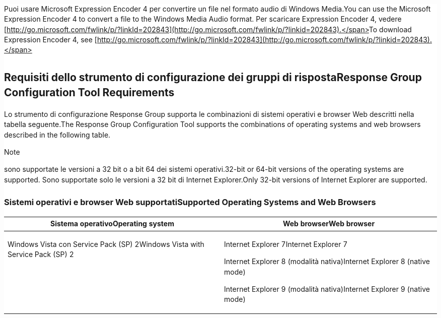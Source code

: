 <span data-ttu-id="2cf2c-139">Puoi usare Microsoft Expression Encoder 4 per convertire un file nel formato audio di Windows Media.</span><span class="sxs-lookup"><span data-stu-id="2cf2c-139">You can use the Microsoft Expression Encoder 4 to convert a file to the Windows Media Audio format.</span></span> <span data-ttu-id="2cf2c-140">Per scaricare Expression Encoder 4, vedere [http://go.microsoft.com/fwlink/p/?linkId=202843](http://go.microsoft.com/fwlink/p/?linkid=202843).</span><span class="sxs-lookup"><span data-stu-id="2cf2c-140">To download Expression Encoder 4, see [http://go.microsoft.com/fwlink/p/?linkId=202843](http://go.microsoft.com/fwlink/p/?linkid=202843).</span></span>

</div>

</div>

<div>

## <a name="response-group-configuration-tool-requirements"></a><span data-ttu-id="2cf2c-141">Requisiti dello strumento di configurazione dei gruppi di risposta</span><span class="sxs-lookup"><span data-stu-id="2cf2c-141">Response Group Configuration Tool Requirements</span></span>

<span data-ttu-id="2cf2c-142">Lo strumento di configurazione Response Group supporta le combinazioni di sistemi operativi e browser Web descritti nella tabella seguente.</span><span class="sxs-lookup"><span data-stu-id="2cf2c-142">The Response Group Configuration Tool supports the combinations of operating systems and web browsers described in the following table.</span></span>

<div>


> [!NOTE]  
> <span data-ttu-id="2cf2c-143">sono supportate le versioni a 32 bit o a bit 64 dei sistemi operativi.</span><span class="sxs-lookup"><span data-stu-id="2cf2c-143">32-bit or 64-bit versions of the operating systems are supported.</span></span> <span data-ttu-id="2cf2c-144">Sono supportate solo le versioni a 32 bit di Internet Explorer.</span><span class="sxs-lookup"><span data-stu-id="2cf2c-144">Only 32-bit versions of Internet Explorer are supported.</span></span>



</div>

### <a name="supported-operating-systems-and-web-browsers"></a><span data-ttu-id="2cf2c-145">Sistemi operativi e browser Web supportati</span><span class="sxs-lookup"><span data-stu-id="2cf2c-145">Supported Operating Systems and Web Browsers</span></span>

<table>
<colgroup>
<col style="width: 50%" />
<col style="width: 50%" />
</colgroup>
<thead>
<tr class="header">
<th><span data-ttu-id="2cf2c-146">Sistema operativo</span><span class="sxs-lookup"><span data-stu-id="2cf2c-146">Operating system</span></span></th>
<th><span data-ttu-id="2cf2c-147">Web browser</span><span class="sxs-lookup"><span data-stu-id="2cf2c-147">Web browser</span></span></th>
</tr>
</thead>
<tbody>
<tr class="odd">
<td><p><span data-ttu-id="2cf2c-148">Windows Vista con Service Pack (SP) 2</span><span class="sxs-lookup"><span data-stu-id="2cf2c-148">Windows Vista with Service Pack (SP) 2</span></span></p></td>
<td><p><span data-ttu-id="2cf2c-149">Internet Explorer 7</span><span class="sxs-lookup"><span data-stu-id="2cf2c-149">Internet Explorer 7</span></span></p>
<p><span data-ttu-id="2cf2c-150">Internet Explorer 8 (modalità nativa)</span><span class="sxs-lookup"><span data-stu-id="2cf2c-150">Internet Explorer 8 (native mode)</span></span></p>
<p><span data-ttu-id="2cf2c-151">Internet Explorer 9 (modalità nativa)</span><span class="sxs-lookup"><span data-stu-id="2cf2c-151">Internet Explorer 9 (native mode)</span></span></p></td>